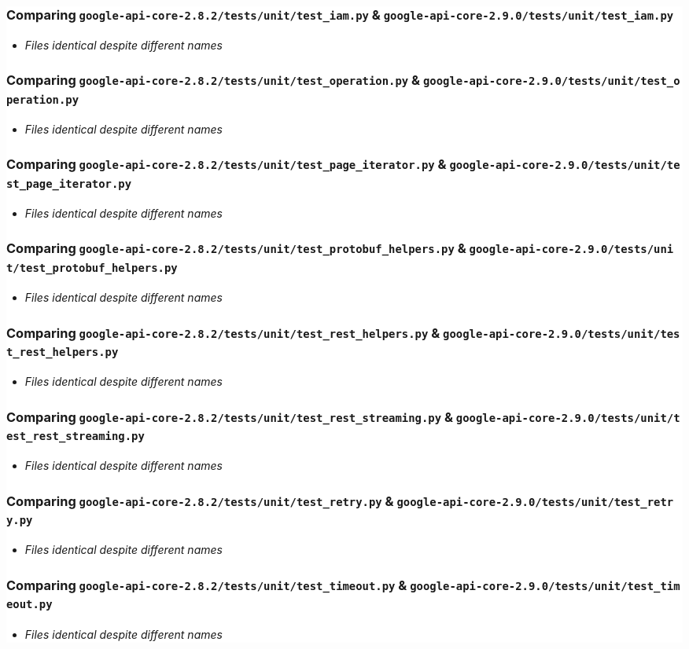 ### Comparing `google-api-core-2.8.2/tests/unit/test_iam.py` & `google-api-core-2.9.0/tests/unit/test_iam.py`

 * *Files identical despite different names*

### Comparing `google-api-core-2.8.2/tests/unit/test_operation.py` & `google-api-core-2.9.0/tests/unit/test_operation.py`

 * *Files identical despite different names*

### Comparing `google-api-core-2.8.2/tests/unit/test_page_iterator.py` & `google-api-core-2.9.0/tests/unit/test_page_iterator.py`

 * *Files identical despite different names*

### Comparing `google-api-core-2.8.2/tests/unit/test_protobuf_helpers.py` & `google-api-core-2.9.0/tests/unit/test_protobuf_helpers.py`

 * *Files identical despite different names*

### Comparing `google-api-core-2.8.2/tests/unit/test_rest_helpers.py` & `google-api-core-2.9.0/tests/unit/test_rest_helpers.py`

 * *Files identical despite different names*

### Comparing `google-api-core-2.8.2/tests/unit/test_rest_streaming.py` & `google-api-core-2.9.0/tests/unit/test_rest_streaming.py`

 * *Files identical despite different names*

### Comparing `google-api-core-2.8.2/tests/unit/test_retry.py` & `google-api-core-2.9.0/tests/unit/test_retry.py`

 * *Files identical despite different names*

### Comparing `google-api-core-2.8.2/tests/unit/test_timeout.py` & `google-api-core-2.9.0/tests/unit/test_timeout.py`

 * *Files identical despite different names*

